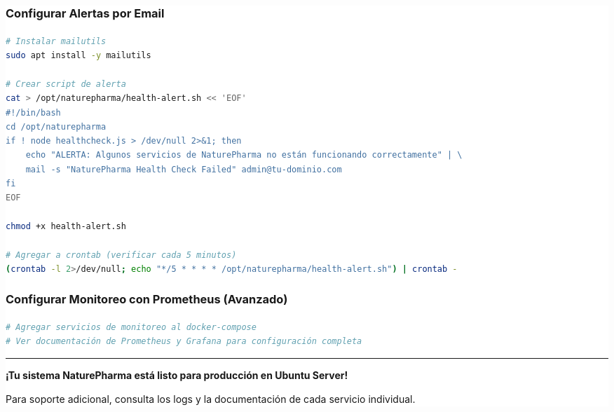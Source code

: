### Configurar Alertas por Email
```bash
# Instalar mailutils
sudo apt install -y mailutils

# Crear script de alerta
cat > /opt/naturepharma/health-alert.sh << 'EOF'
#!/bin/bash
cd /opt/naturepharma
if ! node healthcheck.js > /dev/null 2>&1; then
    echo "ALERTA: Algunos servicios de NaturePharma no están funcionando correctamente" | \
    mail -s "NaturePharma Health Check Failed" admin@tu-dominio.com
fi
EOF

chmod +x health-alert.sh

# Agregar a crontab (verificar cada 5 minutos)
(crontab -l 2>/dev/null; echo "*/5 * * * * /opt/naturepharma/health-alert.sh") | crontab -
```

### Configurar Monitoreo con Prometheus (Avanzado)
```bash
# Agregar servicios de monitoreo al docker-compose
# Ver documentación de Prometheus y Grafana para configuración completa
```

---

**¡Tu sistema NaturePharma está listo para producción en Ubuntu Server!**

Para soporte adicional, consulta los logs y la documentación de cada servicio individual.